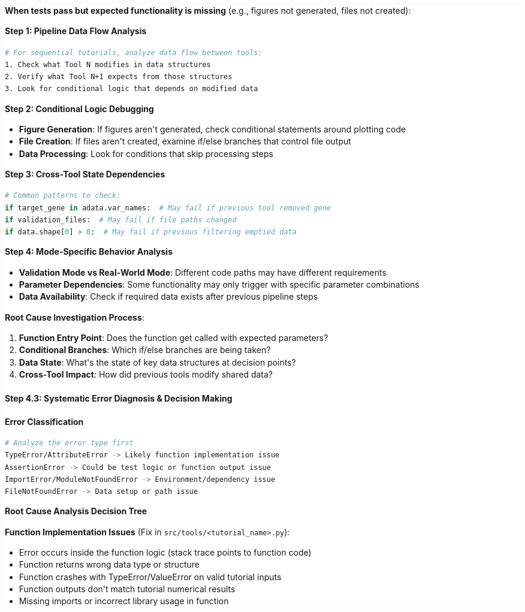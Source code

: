 **When tests pass but expected functionality is missing** (e.g., figures not generated, files not created):

**Step 1: Pipeline Data Flow Analysis**
```bash
# For sequential tutorials, analyze data flow between tools:
1. Check what Tool N modifies in data structures
2. Verify what Tool N+1 expects from those structures
3. Look for conditional logic that depends on modified data
```

**Step 2: Conditional Logic Debugging**
- **Figure Generation**: If figures aren't generated, check conditional statements around plotting code
- **File Creation**: If files aren't created, examine if/else branches that control file output
- **Data Processing**: Look for conditions that skip processing steps

**Step 3: Cross-Tool State Dependencies**
```python
# Common patterns to check:
if target_gene in adata.var_names:  # May fail if previous tool removed gene
if validation_files:  # May fail if file paths changed
if data.shape[0] > 0:  # May fail if previous filtering emptied data
```

**Step 4: Mode-Specific Behavior Analysis**
- **Validation Mode vs Real-World Mode**: Different code paths may have different requirements
- **Parameter Dependencies**: Some functionality may only trigger with specific parameter combinations
- **Data Availability**: Check if required data exists after previous pipeline steps

**Root Cause Investigation Process**:
1. **Function Entry Point**: Does the function get called with expected parameters?
2. **Conditional Branches**: Which if/else branches are being taken?
3. **Data State**: What's the state of key data structures at decision points?
4. **Cross-Tool Impact**: How did previous tools modify shared data?

#### Step 4.3: Systematic Error Diagnosis & Decision Making

**Error Classification**
```bash
# Analyze the error type first
TypeError/AttributeError -> Likely function implementation issue
AssertionError -> Could be test logic or function output issue
ImportError/ModuleNotFoundError -> Environment/dependency issue
FileNotFoundError -> Data setup or path issue
```

**Root Cause Analysis Decision Tree**

**Function Implementation Issues** (Fix in `src/tools/<tutorial_name>.py`):
- Error occurs inside the function logic (stack trace points to function code)
- Function returns wrong data type or structure
- Function crashes with TypeError/ValueError on valid tutorial inputs
- Function outputs don't match tutorial numerical results
- Missing imports or incorrect library usage in function
